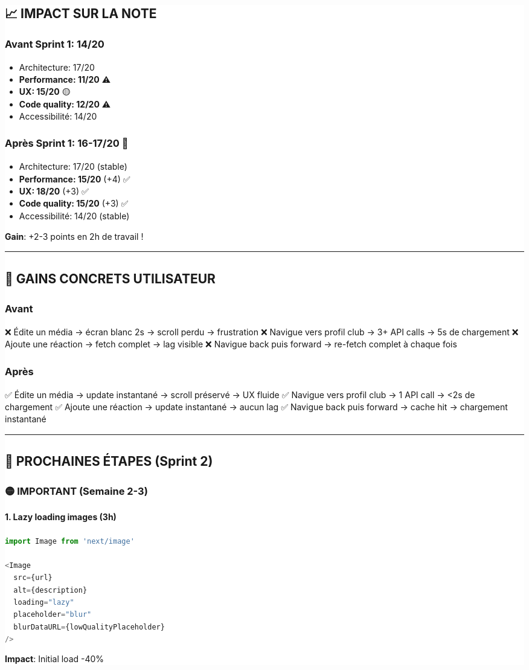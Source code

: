 
## 📈 IMPACT SUR LA NOTE

### Avant Sprint 1: **14/20**
- Architecture: 17/20
- **Performance: 11/20** ⚠️
- **UX: 15/20** 🟡
- **Code quality: 12/20** ⚠️
- Accessibilité: 14/20

### Après Sprint 1: **16-17/20** 🚀
- Architecture: 17/20 (stable)
- **Performance: 15/20** (+4) ✅
- **UX: 18/20** (+3) ✅
- **Code quality: 15/20** (+3) ✅
- Accessibilité: 14/20 (stable)

**Gain**: +2-3 points en 2h de travail !

---

## 🎯 GAINS CONCRETS UTILISATEUR

### Avant
❌ Édite un média → écran blanc 2s → scroll perdu → frustration
❌ Navigue vers profil club → 3+ API calls → 5s de chargement
❌ Ajoute une réaction → fetch complet → lag visible
❌ Navigue back puis forward → re-fetch complet à chaque fois

### Après
✅ Édite un média → update instantané → scroll préservé → UX fluide
✅ Navigue vers profil club → 1 API call → <2s de chargement
✅ Ajoute une réaction → update instantané → aucun lag
✅ Navigue back puis forward → cache hit → chargement instantané

---

## 🚀 PROCHAINES ÉTAPES (Sprint 2)

### 🟡 IMPORTANT (Semaine 2-3)

#### 1. Lazy loading images (3h)
```typescript
import Image from 'next/image'

<Image
  src={url}
  alt={description}
  loading="lazy"
  placeholder="blur"
  blurDataURL={lowQualityPlaceholder}
/>
```
**Impact**: Initial load -40%

